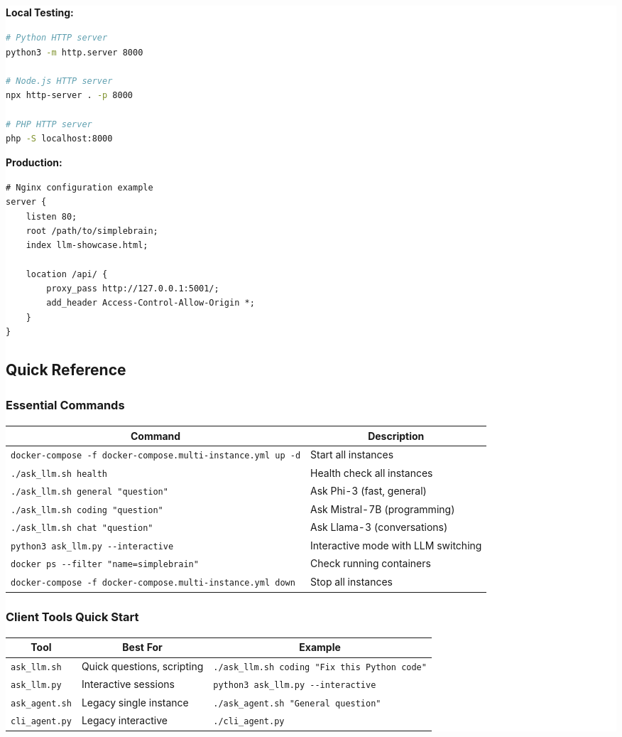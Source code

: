 **Local Testing:**
```bash
# Python HTTP server
python3 -m http.server 8000

# Node.js HTTP server  
npx http-server . -p 8000

# PHP HTTP server
php -S localhost:8000
```

**Production:**
```nginx
# Nginx configuration example
server {
    listen 80;
    root /path/to/simplebrain;
    index llm-showcase.html;
    
    location /api/ {
        proxy_pass http://127.0.0.1:5001/;
        add_header Access-Control-Allow-Origin *;
    }
}
```

## Quick Reference

### Essential Commands

| Command | Description |
|---------|-------------|
| `docker-compose -f docker-compose.multi-instance.yml up -d` | Start all instances |
| `./ask_llm.sh health` | Health check all instances |
| `./ask_llm.sh general "question"` | Ask Phi-3 (fast, general) |
| `./ask_llm.sh coding "question"` | Ask Mistral-7B (programming) |
| `./ask_llm.sh chat "question"` | Ask Llama-3 (conversations) |
| `python3 ask_llm.py --interactive` | Interactive mode with LLM switching |
| `docker ps --filter "name=simplebrain"` | Check running containers |
| `docker-compose -f docker-compose.multi-instance.yml down` | Stop all instances |

### Client Tools Quick Start

| Tool | Best For | Example |
|------|----------|---------|
| `ask_llm.sh` | Quick questions, scripting | `./ask_llm.sh coding "Fix this Python code"` |
| `ask_llm.py` | Interactive sessions | `python3 ask_llm.py --interactive` |
| `ask_agent.sh` | Legacy single instance | `./ask_agent.sh "General question"` |
| `cli_agent.py` | Legacy interactive | `./cli_agent.py` |
